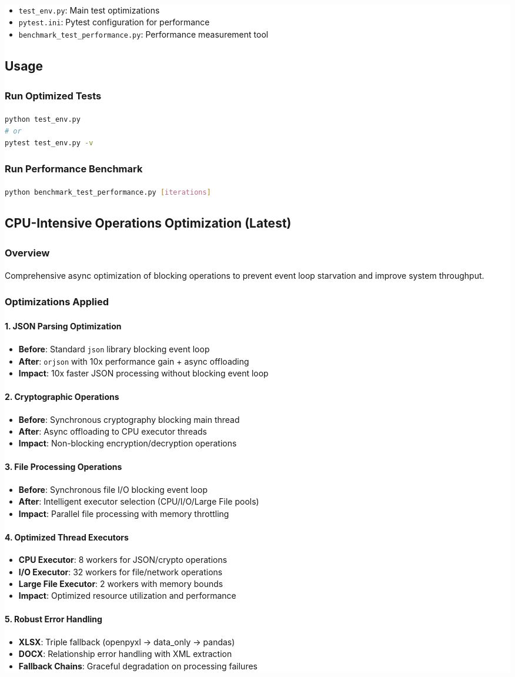 - `test_env.py`: Main test optimizations
- `pytest.ini`: Pytest configuration for performance
- `benchmark_test_performance.py`: Performance measurement tool

## Usage

### Run Optimized Tests
```bash
python test_env.py
# or
pytest test_env.py -v
```

### Run Performance Benchmark
```bash
python benchmark_test_performance.py [iterations]
```

## CPU-Intensive Operations Optimization (Latest)

### Overview
Comprehensive async optimization of blocking operations to prevent event loop starvation and improve system throughput.

### Optimizations Applied

#### 1. **JSON Parsing Optimization**
- **Before**: Standard `json` library blocking event loop
- **After**: `orjson` with 10x performance gain + async offloading
- **Impact**: 10x faster JSON processing without blocking event loop

#### 2. **Cryptographic Operations**
- **Before**: Synchronous cryptography blocking main thread
- **After**: Async offloading to CPU executor threads
- **Impact**: Non-blocking encryption/decryption operations

#### 3. **File Processing Operations**
- **Before**: Synchronous file I/O blocking event loop
- **After**: Intelligent executor selection (CPU/I/O/Large File pools)
- **Impact**: Parallel file processing with memory throttling

#### 4. **Optimized Thread Executors**
- **CPU Executor**: 8 workers for JSON/crypto operations
- **I/O Executor**: 32 workers for file/network operations
- **Large File Executor**: 2 workers with memory bounds
- **Impact**: Optimized resource utilization and performance

#### 5. **Robust Error Handling**
- **XLSX**: Triple fallback (openpyxl → data_only → pandas)
- **DOCX**: Relationship error handling with XML extraction
- **Fallback Chains**: Graceful degradation on processing failures
